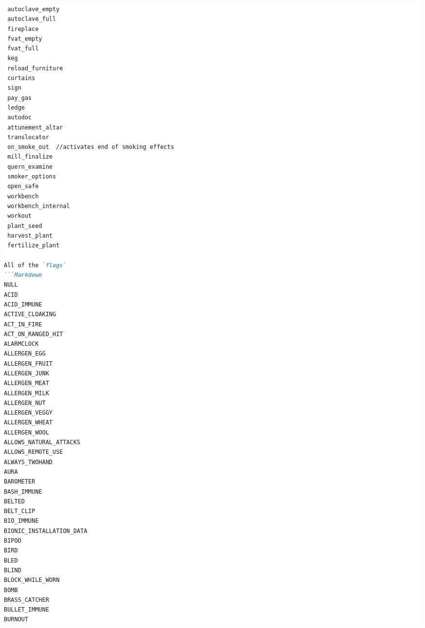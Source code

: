```markdown
 autoclave_empty
 autoclave_full
 fireplace
 fvat_empty
 fvat_full
 keg
 reload_furniture
 curtains
 sign
 pay_gas
 ledge
 autodoc
 attunement_altar
 translocator
 on_smoke_out  //activates end of smoking effects
 mill_finalize
 quern_examine
 smoker_options
 open_safe
 workbench
 workbench_internal
 workout
 plant_seed
 harvest_plant
 fertilize_plant

All of the `flags`
```Markdown
NULL
ACID
ACID_IMMUNE
ACTIVE_CLOAKING
ACT_IN_FIRE
ACT_ON_RANGED_HIT
ALARMCLOCK
ALLERGEN_EGG
ALLERGEN_FRUIT
ALLERGEN_JUNK
ALLERGEN_MEAT
ALLERGEN_MILK
ALLERGEN_NUT
ALLERGEN_VEGGY
ALLERGEN_WHEAT
ALLERGEN_WOOL
ALLOWS_NATURAL_ATTACKS
ALLOWS_REMOTE_USE
ALWAYS_TWOHAND
AURA
BAROMETER
BASH_IMMUNE
BELTED
BELT_CLIP
BIO_IMMUNE
BIONIC_INSTALLATION_DATA
BIPOD
BIRD
BLED
BLIND
BLOCK_WHILE_WORN
BOMB
BRASS_CATCHER
BULLET_IMMUNE
BURNOUT
```